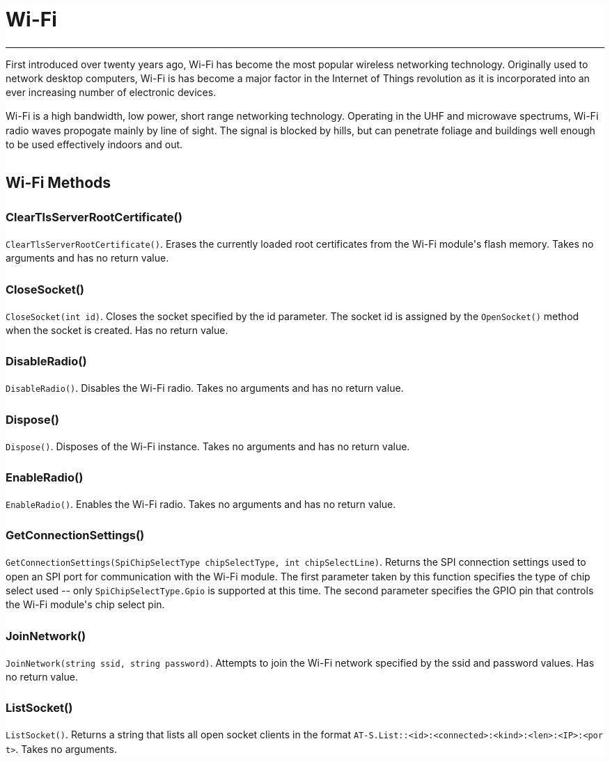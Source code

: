 # Wi-Fi
---
First introduced over twenty years ago, Wi-Fi has become the most popular wireless networking technology. Originally used to network desktop computers, Wi-Fi is has become a major factor in the Internet of Things revolution as it is incorporated into an ever increasing number of electronic devices.

Wi-Fi is a high bandwidth, low power, short range networking technology. Operating in the UHF and microwave spectrums, Wi-Fi radio waves propogate mainly by line of sight. The signal is blocked by hills, but can penetrate foliage and buildings well enough to be used effectively indoors and out.

## Wi-Fi Methods

### ClearTlsServerRootCertificate()

`ClearTlsServerRootCertificate()`. Erases the currently loaded root certificates from the Wi-Fi module's flash memory. Takes no arguments and has no return value.

### CloseSocket()

`CloseSocket(int id)`. Closes the socket specified by the id parameter. The socket id is assigned by the `OpenSocket()` method when the socket is created. Has no return value.

### DisableRadio()

`DisableRadio()`. Disables the Wi-Fi radio. Takes no arguments and has no return value.

### Dispose()

`Dispose()`. Disposes of the Wi-Fi instance. Takes no arguments and has no return value.

### EnableRadio()

`EnableRadio()`. Enables the Wi-Fi radio. Takes no arguments and has no return value.

### GetConnectionSettings()

`GetConnectionSettings(SpiChipSelectType chipSelectType, int chipSelectLine)`. Returns the SPI connection settings used to open an SPI port for communication with the Wi-Fi module. The first parameter taken by this function specifies the type of chip select used -- only `SpiChipSelectType.Gpio` is supported at this time. The second parameter specifies the GPIO pin that controls the Wi-Fi module's chip select pin.

### JoinNetwork()

`JoinNetwork(string ssid, string password)`. Attempts to join the Wi-Fi network specified by the ssid and password values. Has no return value.

### ListSocket()

`ListSocket()`. Returns a string that lists all open socket clients in the format `AT-S.List::<id>:<connected>:<kind>:<len>:<IP>:<port>`. Takes no arguments.
